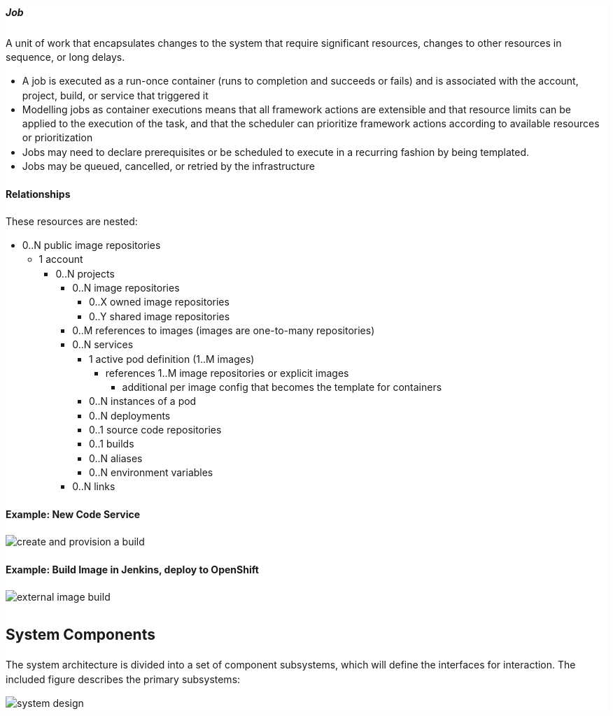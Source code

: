 
##### **Job**
A unit of work that encapsulates changes to the system that require significant resources, changes to other resources in sequence, or long delays.

* A job is executed as a run-once container (runs to completion and succeeds or fails) and is associated with the account, project, build, or service that triggered it
* Modelling jobs as container executions means that all framework actions are extensible and that resource limits can be applied to the execution of the task, and that the scheduler can prioritize framework actions according to available resources or prioritization
* Jobs may need to declare prerequisites or be scheduled to execute in a recurring fashion by being templated.
* Jobs may be queued, cancelled, or retried by the infrastructure

#### Relationships
These resources are nested:

* 0..N public image repositories
  * 1 account
    * 0..N projects
      * 0..N image repositories
        * 0..X owned image repositories
        * 0..Y shared image repositories
      * 0..M references to images (images are one-to-many repositories)
      * 0..N services
        * 1 active pod definition (1..M images)
          * references 1..M image repositories or explicit images
            * additional per image config that becomes the template for containers
        * 0..N instances of a pod
        * 0..N deployments
        * 0..1 source code repositories
        * 0..1 builds
        * 0..N aliases
        * 0..N environment variables
      * 0..N links


#### Example: New Code Service

![create and provision a build](https://raw.githubusercontent.com/openshift/openshift-pep/master/images/pep-013-new-service-build-flow.png)

#### Example: Build Image in Jenkins, deploy to OpenShift

![external image build](https://github.com/openshift/openshift-pep/raw/master/images/pep-013-external-image-build-flow.png)


System Components
-----------------

The system architecture is divided into a set of component subsystems, which will define the interfaces for interaction.  The included figure describes the primary subsystems:

![system design](https://raw.githubusercontent.com/openshift/openshift-pep/master/images/pep-013-system-design.png)

